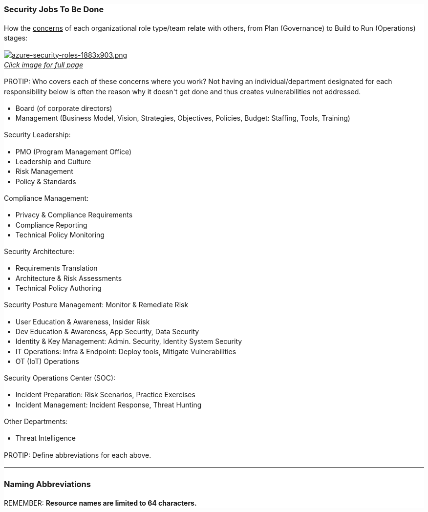 
### Security Jobs To Be Done

How the <a target="_blank" href="https://aka.ms/SecurityRoles">concerns</a> of each organizational role type/team relate with others, from Plan (Governance) to Build to Run (Operations) stages:

<a target="_blank" href="https://res.cloudinary.com/dcajqrroq/image/upload/v1690410983/azure-security-roles-1883x903_j2yehb.png"><img alt="azure-security-roles-1883x903.png" src="https://res.cloudinary.com/dcajqrroq/image/upload/v1690410983/azure-security-roles-1883x903_j2yehb.png"><br /><em>Click image for full page</em></a>

PROTIP: Who covers each of these concerns where you work?
Not having an individual/department designated for each responsibility below is often the reason why it doesn't get done and thus creates vulnerabilities not addressed.

   * Board (of corporate directors)
   * Management (Business Model, Vision, Strategies, Objectives, Policies, Budget: Staffing, Tools, Training)

Security Leadership:
   * PMO (Program Management Office)
   * Leadership and Culture
   * Risk Management
   * Policy & Standards

Compliance Management:
   * Privacy & Compliance Requirements
   * Compliance Reporting
   * Technical Policy Monitoring

Security Architecture:
   * Requirements Translation
   * Architecture & Risk Assessments
   * Technical Policy Authoring

Security Posture Management: Monitor & Remediate Risk
   * User Education & Awareness, Insider Risk
   * Dev Education & Awareness, App Security, Data Security
   * Identity & Key Management: Admin. Security, Identity System Security
   * IT Operations: Infra & Endpoint: Deploy tools, Mitigate Vulnerabilities
   * OT (IoT) Operations
   
Security Operations Center (SOC):
   * Incident Preparation: Risk Scenarios, Practice Exercises
   * Incident Management: Incident Response, Threat Hunting

Other Departments:
   * Threat Intelligence

PROTIP: Define abbreviations for each above.


<hr />

<a name="Naming"></a>

### Naming Abbreviations

REMEMBER: <strong>Resource names are limited to 64 characters.</strong>
